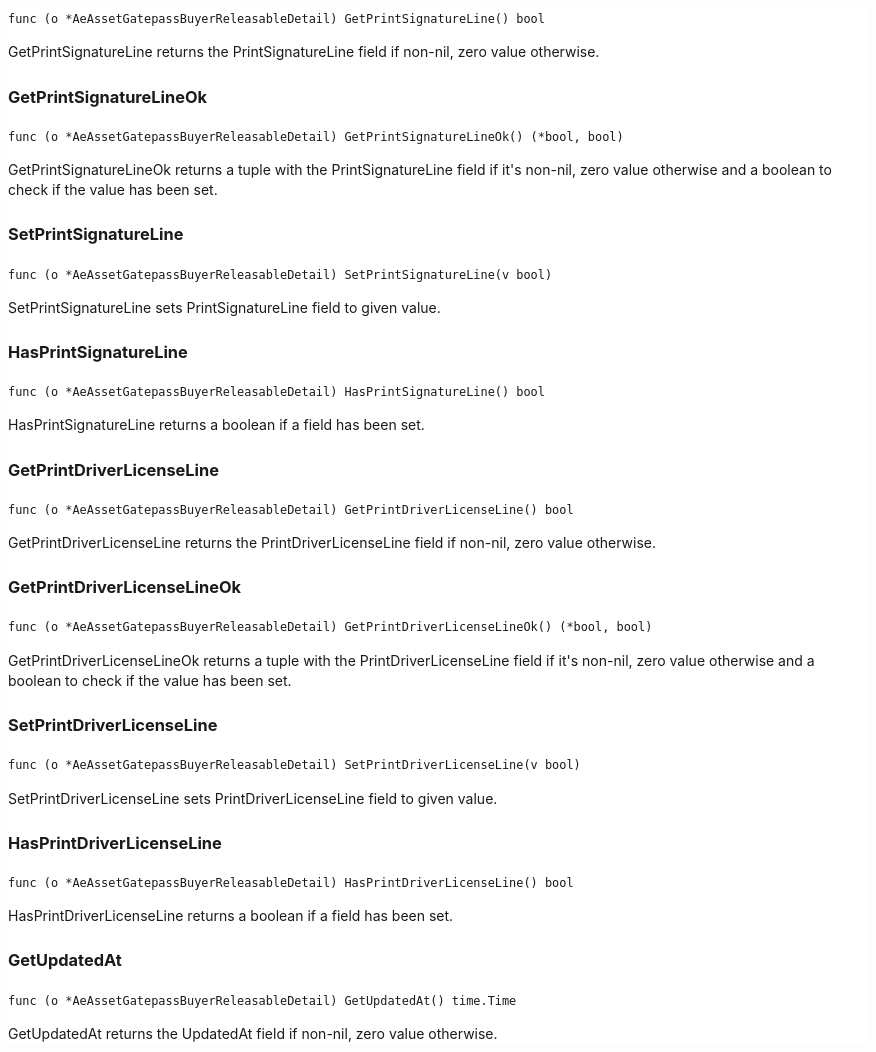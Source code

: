`func (o *AeAssetGatepassBuyerReleasableDetail) GetPrintSignatureLine() bool`

GetPrintSignatureLine returns the PrintSignatureLine field if non-nil, zero value otherwise.

### GetPrintSignatureLineOk

`func (o *AeAssetGatepassBuyerReleasableDetail) GetPrintSignatureLineOk() (*bool, bool)`

GetPrintSignatureLineOk returns a tuple with the PrintSignatureLine field if it's non-nil, zero value otherwise
and a boolean to check if the value has been set.

### SetPrintSignatureLine

`func (o *AeAssetGatepassBuyerReleasableDetail) SetPrintSignatureLine(v bool)`

SetPrintSignatureLine sets PrintSignatureLine field to given value.

### HasPrintSignatureLine

`func (o *AeAssetGatepassBuyerReleasableDetail) HasPrintSignatureLine() bool`

HasPrintSignatureLine returns a boolean if a field has been set.

### GetPrintDriverLicenseLine

`func (o *AeAssetGatepassBuyerReleasableDetail) GetPrintDriverLicenseLine() bool`

GetPrintDriverLicenseLine returns the PrintDriverLicenseLine field if non-nil, zero value otherwise.

### GetPrintDriverLicenseLineOk

`func (o *AeAssetGatepassBuyerReleasableDetail) GetPrintDriverLicenseLineOk() (*bool, bool)`

GetPrintDriverLicenseLineOk returns a tuple with the PrintDriverLicenseLine field if it's non-nil, zero value otherwise
and a boolean to check if the value has been set.

### SetPrintDriverLicenseLine

`func (o *AeAssetGatepassBuyerReleasableDetail) SetPrintDriverLicenseLine(v bool)`

SetPrintDriverLicenseLine sets PrintDriverLicenseLine field to given value.

### HasPrintDriverLicenseLine

`func (o *AeAssetGatepassBuyerReleasableDetail) HasPrintDriverLicenseLine() bool`

HasPrintDriverLicenseLine returns a boolean if a field has been set.

### GetUpdatedAt

`func (o *AeAssetGatepassBuyerReleasableDetail) GetUpdatedAt() time.Time`

GetUpdatedAt returns the UpdatedAt field if non-nil, zero value otherwise.

